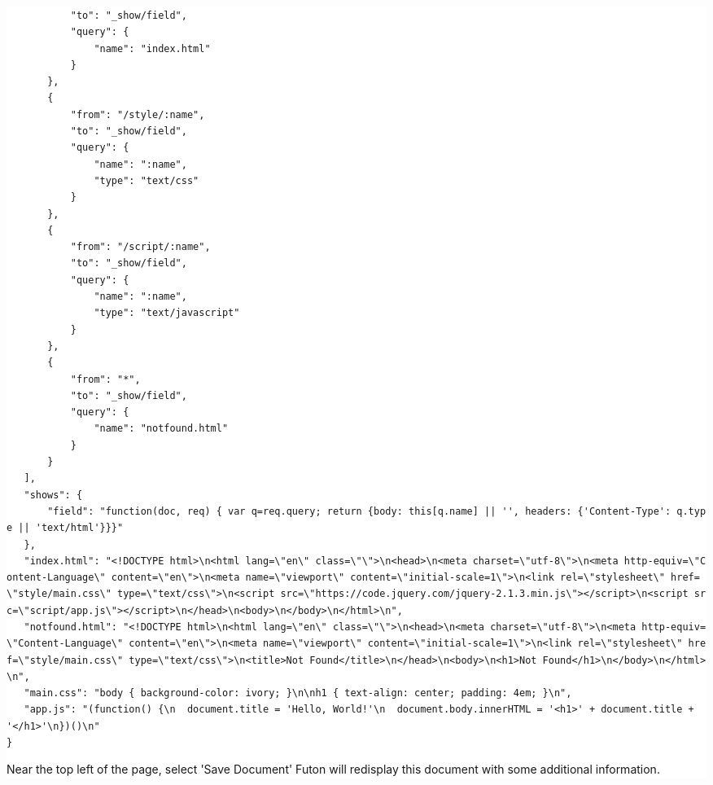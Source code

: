 ```
           "to": "_show/field",
           "query": {
               "name": "index.html"
           }
       },
       {
           "from": "/style/:name",
           "to": "_show/field",
           "query": {
               "name": ":name",
               "type": "text/css"
           }
       },
       {
           "from": "/script/:name",
           "to": "_show/field",
           "query": {
               "name": ":name",
               "type": "text/javascript"
           }
       },
       {
           "from": "*",
           "to": "_show/field",
           "query": {
               "name": "notfound.html"
           }
       }
   ],
   "shows": {
       "field": "function(doc, req) { var q=req.query; return {body: this[q.name] || '', headers: {'Content-Type': q.type || 'text/html'}}}"
   },
   "index.html": "<!DOCTYPE html>\n<html lang=\"en\" class=\"\">\n<head>\n<meta charset=\"utf-8\">\n<meta http-equiv=\"Content-Language\" content=\"en\">\n<meta name=\"viewport\" content=\"initial-scale=1\">\n<link rel=\"stylesheet\" href=\"style/main.css\" type=\"text/css\">\n<script src=\"https://code.jquery.com/jquery-2.1.3.min.js\"></script>\n<script src=\"script/app.js\"></script>\n</head>\n<body>\n</body>\n</html>\n",
   "notfound.html": "<!DOCTYPE html>\n<html lang=\"en\" class=\"\">\n<head>\n<meta charset=\"utf-8\">\n<meta http-equiv=\"Content-Language\" content=\"en\">\n<meta name=\"viewport\" content=\"initial-scale=1\">\n<link rel=\"stylesheet\" href=\"style/main.css\" type=\"text/css\">\n<title>Not Found</title>\n</head>\n<body>\n<h1>Not Found</h1>\n</body>\n</html>\n",
   "main.css": "body { background-color: ivory; }\n\nh1 { text-align: center; padding: 4em; }\n",
   "app.js": "(function() {\n  document.title = 'Hello, World!'\n  document.body.innerHTML = '<h1>' + document.title + '</h1>'\n})()\n"
}
```

Near the top left of the page, select 'Save Document'
Futon will redisplay this document with some additional information.
